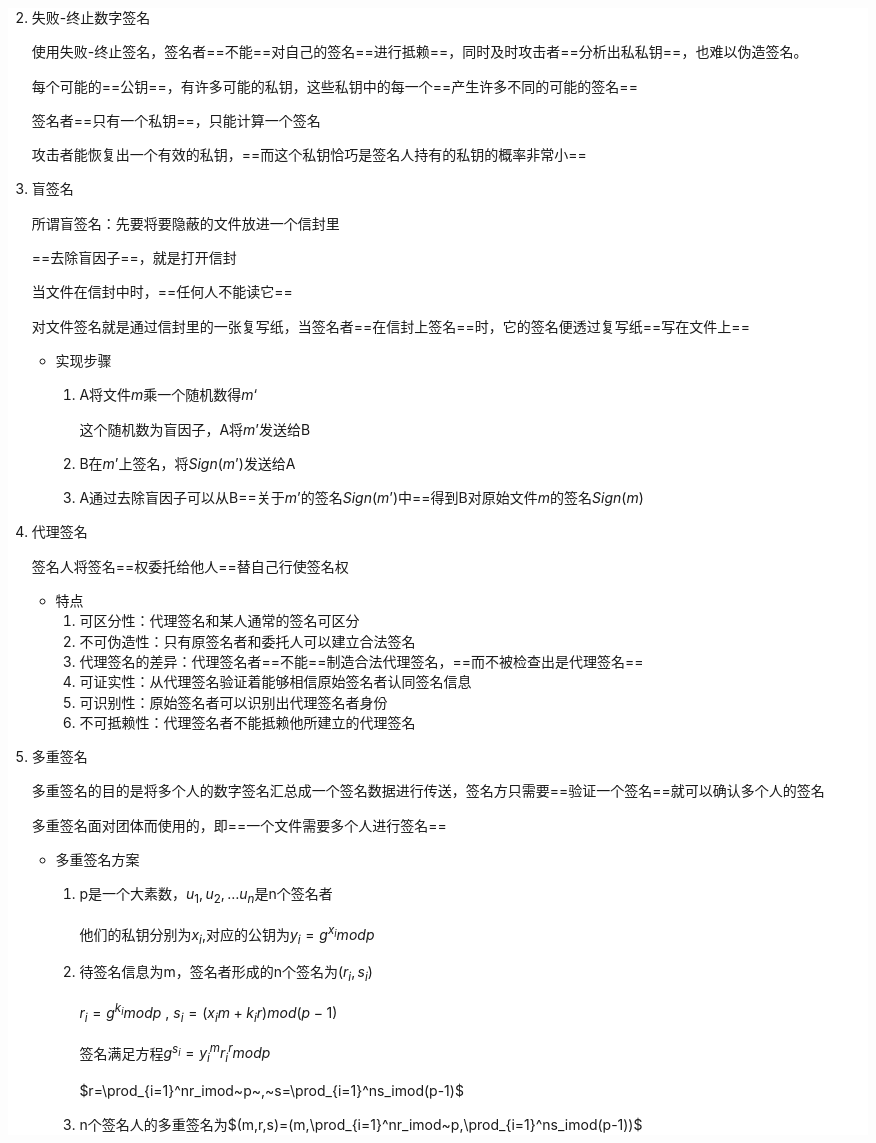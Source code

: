 2. 失败-终止数字签名

   使用失败-终止签名，签名者==不能==对自己的签名==进行抵赖==，同时及时攻击者==分析出私私钥==，也难以伪造签名。

   每个可能的==公钥==，有许多可能的私钥，这些私钥中的每一个==产生许多不同的可能的签名==

   签名者==只有一个私钥==，只能计算一个签名

   攻击者能恢复出一个有效的私钥，==而这个私钥恰巧是签名人持有的私钥的概率非常小==

3. 盲签名

   所谓盲签名：先要将要隐蔽的文件放进一个信封里

   ==去除盲因子==，就是打开信封

   当文件在信封中时，==任何人不能读它==

   对文件签名就是通过信封里的一张复写纸，当签名者==在信封上签名==时，它的签名便透过复写纸==写在文件上==

   + 实现步骤

     1. A将文件$m$乘一个随机数得$m‘$

        这个随机数为盲因子，A将$m’$发送给B

     2. B在$m’$上签名，将$Sign(m’)$发送给A

     3. A通过去除盲因子可以从B==关于$m’$的签名$Sign(m’)$中==得到B对原始文件$m$的签名$Sign(m)$

4. 代理签名

   签名人将签名==权委托给他人==替自己行使签名权

   + 特点
     1. 可区分性：代理签名和某人通常的签名可区分
     2. 不可伪造性：只有原签名者和委托人可以建立合法签名
     3. 代理签名的差异：代理签名者==不能==制造合法代理签名，==而不被检查出是代理签名==
     4. 可证实性：从代理签名验证着能够相信原始签名者认同签名信息
     5. 可识别性：原始签名者可以识别出代理签名者身份
     6. 不可抵赖性：代理签名者不能抵赖他所建立的代理签名

5. 多重签名

   多重签名的目的是将多个人的数字签名汇总成一个签名数据进行传送，签名方只需要==验证一个签名==就可以确认多个人的签名

   多重签名面对团体而使用的，即==一个文件需要多个人进行签名==

   + 多重签名方案

     1. p是一个大素数，$u_1,u_2,…u_n$是n个签名者

        他们的私钥分别为$x_i$,对应的公钥为$y_i=g^{x_i}modp$

     2. 待签名信息为m，签名者形成的n个签名为$(r_i,s_i)$

        $r_i=g^{k_i}modp~,~s_i=(x_im+k_ir)mod(p-1)$

        签名满足方程$g^{s_i}=y_i^mr_i^rmodp$

        $r=\prod_{i=1}^nr_imod~p~,~s=\prod_{i=1}^ns_imod(p-1)$

     3. n个签名人的多重签名为$(m,r,s)=(m,\prod_{i=1}^nr_imod~p,\prod_{i=1}^ns_imod(p-1))$

